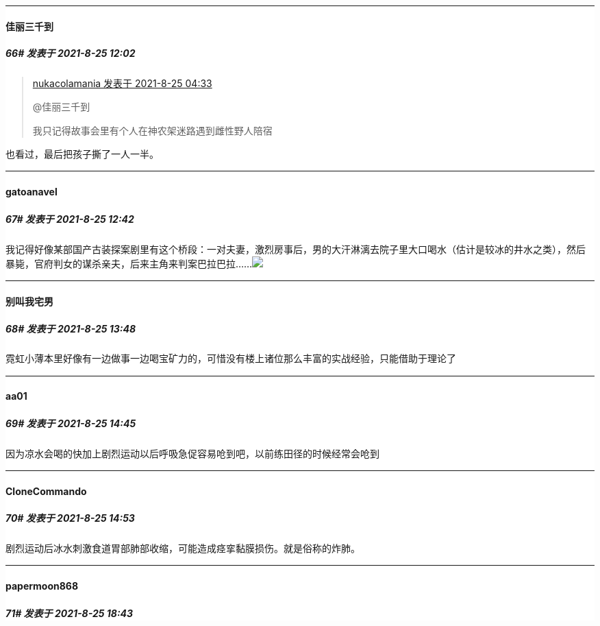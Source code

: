 
*****

####  佳丽三千到  
##### 66#       发表于 2021-8-25 12:02


<blockquote><a href="httphttps://bbs.saraba1st.com/2b/forum.php?mod=redirect&amp;goto=findpost&amp;pid=52496643&amp;ptid=2022627" target="_blank">nukacolamania 发表于 2021-8-25 04:33</a>

@佳丽三千到


我只记得故事会里有个人在神农架迷路遇到雌性野人陪宿</blockquote>
也看过，最后把孩子撕了一人一半。


                                               

*****

####  gatoanavel  
##### 67#       发表于 2021-8-25 12:42


我记得好像某部国产古装探案剧里有这个桥段：一对夫妻，激烈房事后，男的大汗淋漓去院子里大口喝水（估计是较冰的井水之类），然后暴毙，官府判女的谋杀亲夫，后来主角来判案巴拉巴拉……<img src="https://static.saraba1st.com/image/smiley/face2017/034.png" referrerpolicy="no-referrer">


                                                 

*****

####  别叫我宅男  
##### 68#       发表于 2021-8-25 13:48


霓虹小薄本里好像有一边做事一边喝宝矿力的，可惜没有楼上诸位那么丰富的实战经验，只能借助于理论了


*****

####  aa01  
##### 69#       发表于 2021-8-25 14:45


因为凉水会喝的快加上剧烈运动以后呼吸急促容易呛到吧，以前练田径的时候经常会呛到


*****

####  CloneCommando  
##### 70#       发表于 2021-8-25 14:53


剧烈运动后冰水刺激食道胃部肺部收缩，可能造成痉挛黏膜损伤。就是俗称的炸肺。


                                                 

*****

####  papermoon868  
##### 71#       发表于 2021-8-25 18:43
